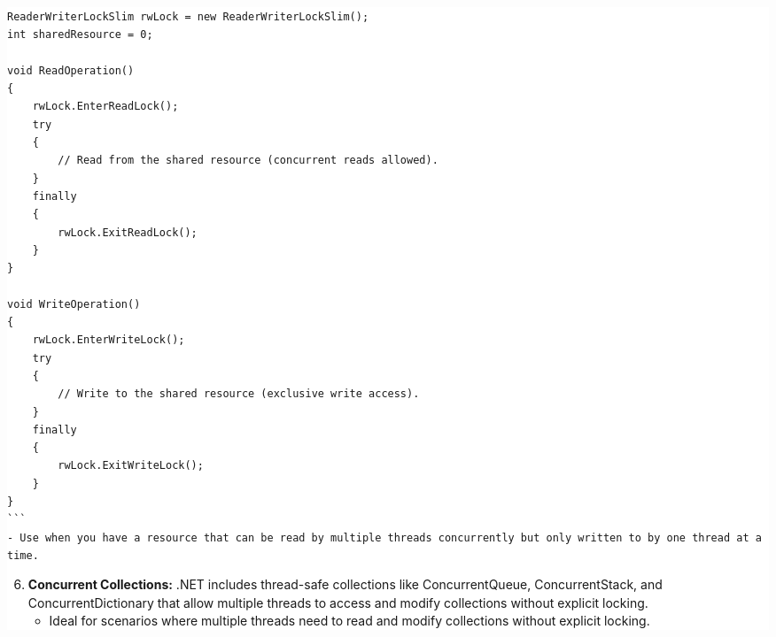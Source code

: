     ReaderWriterLockSlim rwLock = new ReaderWriterLockSlim();
    int sharedResource = 0;

    void ReadOperation()
    {
        rwLock.EnterReadLock();
        try
        {
            // Read from the shared resource (concurrent reads allowed).
        }
        finally
        {
            rwLock.ExitReadLock();
        }
    }

    void WriteOperation()
    {
        rwLock.EnterWriteLock();
        try
        {
            // Write to the shared resource (exclusive write access).
        }
        finally
        {
            rwLock.ExitWriteLock();
        }
    }
    ```
    - Use when you have a resource that can be read by multiple threads concurrently but only written to by one thread at a time.

6. **Concurrent Collections:** .NET includes thread-safe collections like ConcurrentQueue, ConcurrentStack, and ConcurrentDictionary that allow multiple threads to access and modify collections without explicit locking.
    - Ideal for scenarios where multiple threads need to read and modify collections without explicit locking.